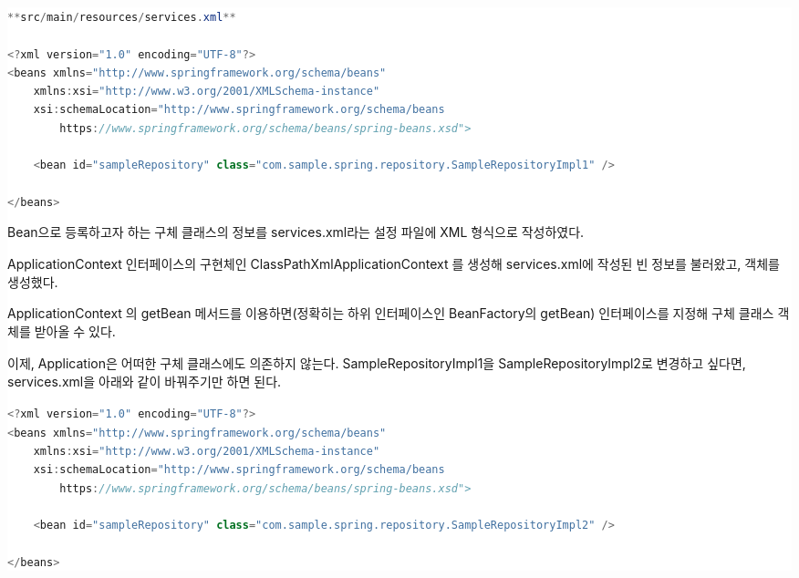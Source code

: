 ```java
**src/main/resources/services.xml**

<?xml version="1.0" encoding="UTF-8"?>
<beans xmlns="http://www.springframework.org/schema/beans"
    xmlns:xsi="http://www.w3.org/2001/XMLSchema-instance"
    xsi:schemaLocation="http://www.springframework.org/schema/beans
        https://www.springframework.org/schema/beans/spring-beans.xsd">

    <bean id="sampleRepository" class="com.sample.spring.repository.SampleRepositoryImpl1" />

</beans>
```

Bean으로 등록하고자 하는 구체 클래스의 정보를 services.xml라는 설정 파일에 XML 형식으로 작성하였다.

ApplicationContext 인터페이스의 구현체인 ClassPathXmlApplicationContext 를 생성해 services.xml에 작성된 빈 정보를 불러왔고, 객체를 생성했다.

ApplicationContext 의 getBean 메서드를 이용하면(정확히는 하위 인터페이스인 BeanFactory의 getBean) 인터페이스를 지정해 구체 클래스 객체를 받아올 수 있다.

이제, Application은 어떠한 구체 클래스에도 의존하지 않는다. SampleRepositoryImpl1을 SampleRepositoryImpl2로 변경하고 싶다면, services.xml을 아래와 같이 바꿔주기만 하면 된다.

```java
<?xml version="1.0" encoding="UTF-8"?>
<beans xmlns="http://www.springframework.org/schema/beans"
    xmlns:xsi="http://www.w3.org/2001/XMLSchema-instance"
    xsi:schemaLocation="http://www.springframework.org/schema/beans
        https://www.springframework.org/schema/beans/spring-beans.xsd">

    <bean id="sampleRepository" class="com.sample.spring.repository.SampleRepositoryImpl2" />

</beans>
```